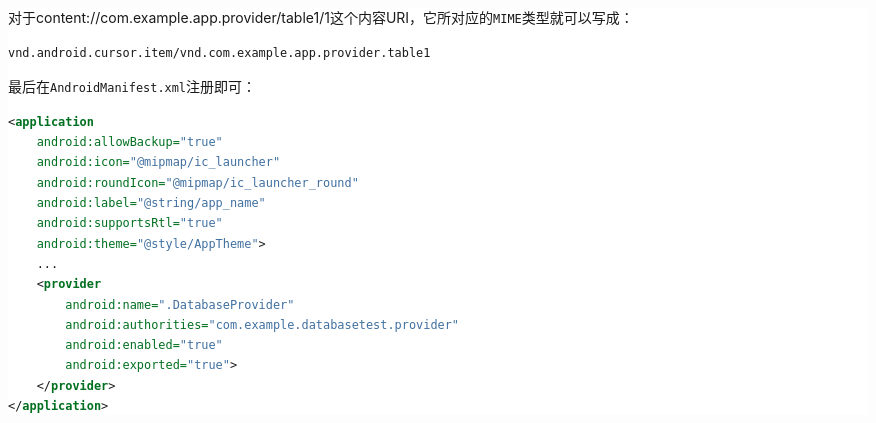 对于content://com.example.app.provider/table1/1这个内容URI，它所对应的`MIME`类型就可以写成：

~~~xml
vnd.android.cursor.item/vnd.com.example.app.provider.table1
~~~



最后在`AndroidManifest.xml`注册即可：

~~~xml
<application
    android:allowBackup="true"
    android:icon="@mipmap/ic_launcher"
    android:roundIcon="@mipmap/ic_launcher_round"
    android:label="@string/app_name"
    android:supportsRtl="true"
    android:theme="@style/AppTheme">
    ...
    <provider
        android:name=".DatabaseProvider"
        android:authorities="com.example.databasetest.provider"
        android:enabled="true"
        android:exported="true">
    </provider>
</application>
~~~

